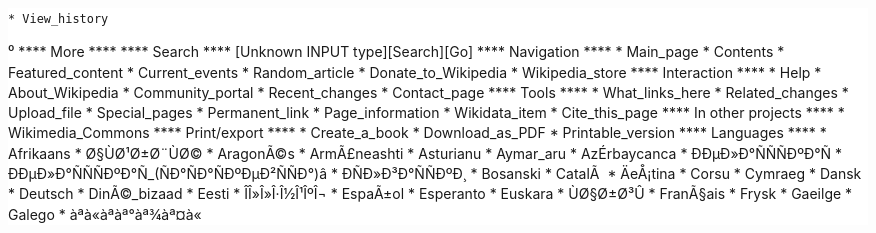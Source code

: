     * View_history
⁰
**** More ****
**** Search ****
[Unknown INPUT type][Search][Go]
**** Navigation ****
    * Main_page
    * Contents
    * Featured_content
    * Current_events
    * Random_article
    * Donate_to_Wikipedia
    * Wikipedia_store
**** Interaction ****
    * Help
    * About_Wikipedia
    * Community_portal
    * Recent_changes
    * Contact_page
**** Tools ****
    * What_links_here
    * Related_changes
    * Upload_file
    * Special_pages
    * Permanent_link
    * Page_information
    * Wikidata_item
    * Cite_this_page
**** In other projects ****
    * Wikimedia_Commons
**** Print/export ****
    * Create_a_book
    * Download_as_PDF
    * Printable_version
**** Languages ****
    * Afrikaans
    * Ø§ÙØ¹Ø±Ø¨ÙØ©
    * AragonÃ©s
    * ArmÃ£neashti
    * Asturianu
    * Aymar_aru
    * AzÉrbaycanca
    * ÐÐµÐ»Ð°ÑÑÑÐºÐ°Ñ
    * ÐÐµÐ»Ð°ÑÑÑÐºÐ°Ñ_(ÑÐ°ÑÐ°ÑÐºÐµÐ²ÑÑÐ°)â
    * ÐÑÐ»Ð³Ð°ÑÑÐºÐ¸
    * Bosanski
    * CatalÃ 
    * ÄeÅ¡tina
    * Corsu
    * Cymraeg
    * Dansk
    * Deutsch
    * DinÃ©_bizaad
    * Eesti
    * ÎÎ»Î»Î·Î½Î¹ÎºÎ¬
    * EspaÃ±ol
    * Esperanto
    * Euskara
    * ÙØ§Ø±Ø³Û
    * FranÃ§ais
    * Frysk
    * Gaeilge
    * Galego
    * àªà«àªàª°àª¾àª¤à«